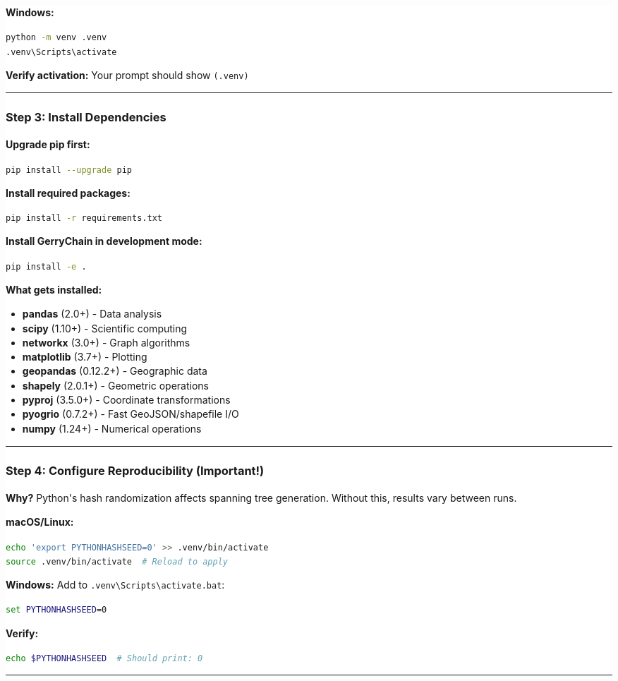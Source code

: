 **Windows:**
```cmd
python -m venv .venv
.venv\Scripts\activate
```

**Verify activation:** Your prompt should show `(.venv)`

---

### Step 3: Install Dependencies

**Upgrade pip first:**
```bash
pip install --upgrade pip
```

**Install required packages:**
```bash
pip install -r requirements.txt
```

**Install GerryChain in development mode:**
```bash
pip install -e .
```

**What gets installed:**
- **pandas** (2.0+) - Data analysis
- **scipy** (1.10+) - Scientific computing
- **networkx** (3.0+) - Graph algorithms
- **matplotlib** (3.7+) - Plotting
- **geopandas** (0.12.2+) - Geographic data
- **shapely** (2.0.1+) - Geometric operations
- **pyproj** (3.5.0+) - Coordinate transformations
- **pyogrio** (0.7.2+) - Fast GeoJSON/shapefile I/O
- **numpy** (1.24+) - Numerical operations

---

### Step 4: Configure Reproducibility (Important!)

**Why?** Python's hash randomization affects spanning tree generation. Without this, results vary between runs.

**macOS/Linux:**
```bash
echo 'export PYTHONHASHSEED=0' >> .venv/bin/activate
source .venv/bin/activate  # Reload to apply
```

**Windows:**
Add to `.venv\Scripts\activate.bat`:
```cmd
set PYTHONHASHSEED=0
```

**Verify:**
```bash
echo $PYTHONHASHSEED  # Should print: 0
```

---